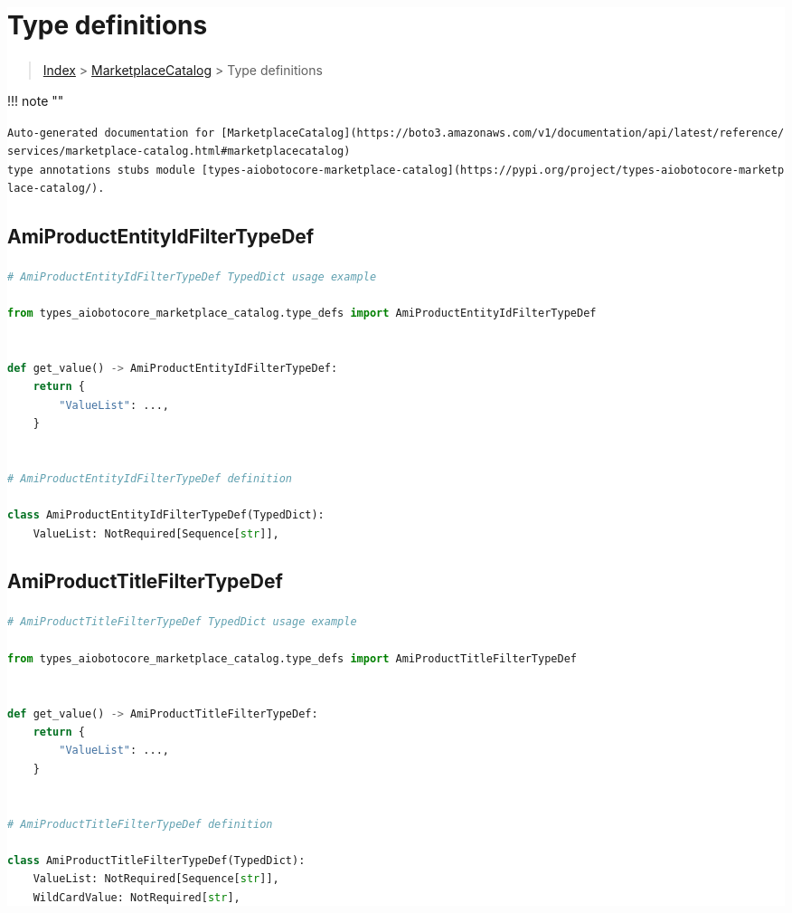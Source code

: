 # Type definitions

> [Index](../README.md) > [MarketplaceCatalog](./README.md) > Type definitions

!!! note ""

    Auto-generated documentation for [MarketplaceCatalog](https://boto3.amazonaws.com/v1/documentation/api/latest/reference/services/marketplace-catalog.html#marketplacecatalog)
    type annotations stubs module [types-aiobotocore-marketplace-catalog](https://pypi.org/project/types-aiobotocore-marketplace-catalog/).



## AmiProductEntityIdFilterTypeDef

```python
# AmiProductEntityIdFilterTypeDef TypedDict usage example

from types_aiobotocore_marketplace_catalog.type_defs import AmiProductEntityIdFilterTypeDef


def get_value() -> AmiProductEntityIdFilterTypeDef:
    return {
        "ValueList": ...,
    }


# AmiProductEntityIdFilterTypeDef definition

class AmiProductEntityIdFilterTypeDef(TypedDict):
    ValueList: NotRequired[Sequence[str]],
```

## AmiProductTitleFilterTypeDef

```python
# AmiProductTitleFilterTypeDef TypedDict usage example

from types_aiobotocore_marketplace_catalog.type_defs import AmiProductTitleFilterTypeDef


def get_value() -> AmiProductTitleFilterTypeDef:
    return {
        "ValueList": ...,
    }


# AmiProductTitleFilterTypeDef definition

class AmiProductTitleFilterTypeDef(TypedDict):
    ValueList: NotRequired[Sequence[str]],
    WildCardValue: NotRequired[str],
```

